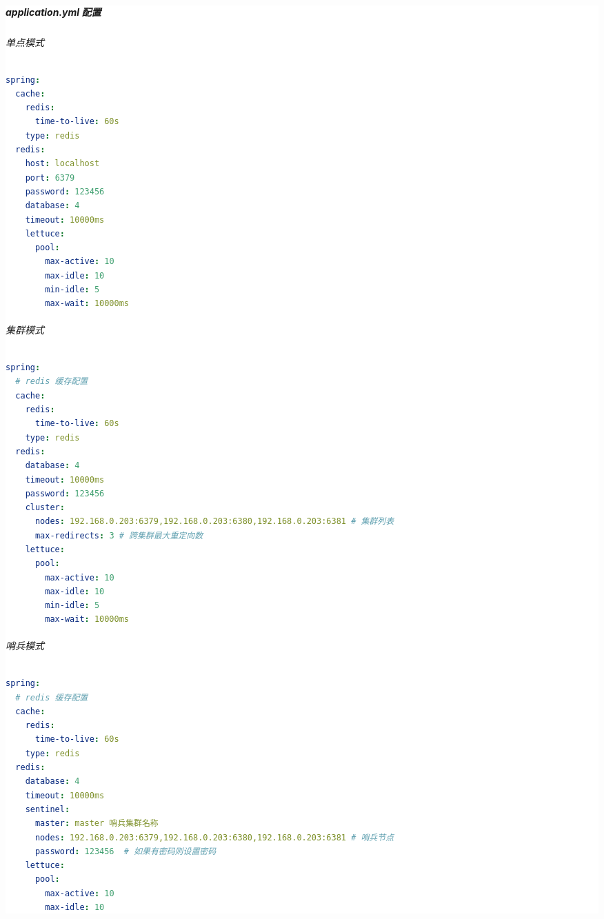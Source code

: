 ##### application.yml 配置

###### 单点模式
```yaml
spring:
  cache:
    redis:
      time-to-live: 60s
    type: redis
  redis:
    host: localhost
    port: 6379
    password: 123456
    database: 4
    timeout: 10000ms
    lettuce:
      pool:
        max-active: 10
        max-idle: 10
        min-idle: 5
        max-wait: 10000ms
```

###### 集群模式
```yaml
spring:
  # redis 缓存配置
  cache:
    redis:
      time-to-live: 60s
    type: redis
  redis:
    database: 4
    timeout: 10000ms
    password: 123456
    cluster:
      nodes: 192.168.0.203:6379,192.168.0.203:6380,192.168.0.203:6381 # 集群列表
      max-redirects: 3 # 跨集群最大重定向数
    lettuce:
      pool:
        max-active: 10
        max-idle: 10
        min-idle: 5
        max-wait: 10000ms
```

###### 哨兵模式
```yaml
spring:
  # redis 缓存配置
  cache:
    redis:
      time-to-live: 60s
    type: redis
  redis:
    database: 4
    timeout: 10000ms
    sentinel:
      master: master 哨兵集群名称
      nodes: 192.168.0.203:6379,192.168.0.203:6380,192.168.0.203:6381 # 哨兵节点
      password: 123456  # 如果有密码则设置密码
    lettuce:
      pool:
        max-active: 10
        max-idle: 10
```